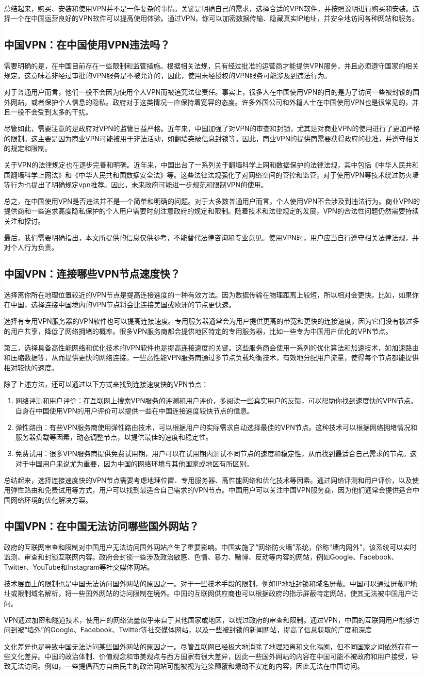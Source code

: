 总结起来，购买、安装和使用VPN并不是一件复杂的事情。关键是明确自己的需求，选择合适的VPN软件，并按照说明进行购买和安装。选择一个在中国运营良好的VPN软件可以提高使用体验。通过VPN，你可以加密数据传输、隐藏真实IP地址，并安全地访问各种网站和服务。

## 中国VPN：在中国使用VPN违法吗？

需要明确的是，在中国目前存在一些限制和监管措施。根据相关法规，只有经过批准的运营商才能提供VPN服务，并且必须遵守国家的相关规定。这意味着非经过审批的VPN服务是不被允许的，因此，使用未经授权的VPN服务可能涉及到违法行为。

对于普通用户而言，他们一般不会因为使用个人VPN而被追究法律责任。事实上，很多人在中国使用VPN的目的是为了访问一些被封锁的国外网站，或者保护个人信息的隐私。政府对于这类情况一直保持着宽容的态度。许多外国公司和外籍人士在中国使用VPN也是很常见的，并且一般不会受到太多的干扰。

尽管如此，需要注意的是政府对VPN的监管日益严格。近年来，中国加强了对VPN的审查和封锁，尤其是对商业VPN的使用进行了更加严格的限制。这主要是因为商业VPN可能被用于非法活动，如翻墙突破信息封锁等。因此，商业VPN的提供商需要获得政府的批准，并遵守相关的规定和限制。

关于VPN的法律规定也在逐步完善和明确。近年来，中国出台了一系列关于翻墙科学上网和数据保护的法律法规，其中包括《中华人民共和国翻墙科学上网法》和《中华人民共和国数据安全法》等。这些法律法规强化了对网络空间的管控和监管，对于使用VPN等技术绕过防火墙等行为也提出了明确规定vpn推荐。因此，未来政府可能进一步规范和限制VPN的使用。

总之，在中国使用VPN是否违法并不是一个简单和明确的问题。对于大多数普通用户而言，个人使用VPN不会涉及到违法行为。商业VPN的提供商和一些追求高度隐私保护的个人用户需要时刻注意政府的规定和限制。随着技术和法律规定的发展，VPN的合法性问题仍然需要持续关注和探讨。

最后，我们需要明确指出，本文所提供的信息仅供参考，不能替代法律咨询和专业意见。使用VPN时，用户应当自行遵守相关法律法规，并对个人行为负责。

## 中国VPN：连接哪些VPN节点速度快？

选择离你所在地理位置较近的VPN节点是提高连接速度的一种有效方法。因为数据传输在物理距离上较短，所以相对会更快。比如，如果你在中国，选择连接中国境内的VPN节点将会比连接美国或欧洲的节点更快速。

选择有专用VPN服务器的VPN软件也可以提高连接速度。专用服务器通常会为用户提供更高的带宽和更快的连接速度，因为它们没有被过多的用户共享，降低了网络拥堵的概率。很多VPN服务商都会提供地区特定的专用服务器，比如一些专为中国用户优化的VPN节点。

第三，选择具备高性能网络和优化技术的VPN软件也是提高连接速度的关键。这些服务商会使用一系列的优化算法和加速技术，如加速路由和压缩数据等，从而提供更快的网络连接。一些高性能VPN服务商通过多节点负载均衡技术，有效地分配用户流量，使得每个节点都能提供相对较快的速度。

除了上述方法，还可以通过以下方式来找到连接速度快的VPN节点：

1. 网络评测和用户评价：在互联网上搜索VPN服务的评测和用户评价，多阅读一些真实用户的反馈，可以帮助你找到速度快的VPN节点。自身在中国使用VPN的用户评价可以提供一些在中国连接速度较快节点的信息。

2. 弹性路由：有些VPN服务商使用弹性路由技术，可以根据用户的实际需求自动选择最佳的VPN节点。这种技术可以根据网络拥堵情况和服务器负载等因素，动态调整节点，以提供最佳的速度和稳定性。

3. 免费试用：很多VPN服务商提供免费试用期，用户可以在试用期内测试不同节点的速度和稳定性，从而找到最适合自己需求的节点。这对于中国用户来说尤为重要，因为中国的网络环境与其他国家或地区有所区别。

总结起来，选择连接速度快的VPN节点需要考虑地理位置、专用服务器、高性能网络和优化技术等因素。通过网络评测和用户评价，以及使用弹性路由和免费试用等方式，用户可以找到最适合自己需求的VPN节点。中国用户可以关注中国VPN服务商，因为他们通常会提供适合中国网络环境的优化解决方案。

## 中国VPN：在中国无法访问哪些国外网站？

政府的互联网审查和限制对中国用户无法访问国外网站产生了重要影响。中国实施了“网络防火墙”系统，俗称“墙内网外”，该系统可以实时监测、审查和封锁互联网内容。政府会封锁一些涉及政治敏感、色情、暴力、赌博、反动等内容的网站，例如Google、Facebook、Twitter、YouTube和Instagram等社交媒体网站。

技术层面上的限制也是中国无法访问国外网站的原因之一。对于一些技术手段的限制，例如IP地址封锁和域名屏蔽。中国可以通过屏蔽IP地址或限制域名解析，将一些国外网站的访问限制在境外。中国的互联网供应商也可以根据政府的指示屏蔽特定网站，使其无法被中国用户访问。

VPN通过加密和隧道技术，使用户的网络流量似乎来自于其他国家或地区，以绕过政府的审查和限制。通过VPN，中国的互联网用户能够访问到被“墙外”的Google、Facebook、Twitter等社交媒体网站，以及一些被封锁的新闻网站，提高了信息获取的广度和深度

文化差异也是导致中国无法访问某些国外网站的原因之一。尽管互联网已经极大地消除了地理距离和文化隔阂，但不同国家之间依然存在一些文化差异。中国的政治体制、价值观念和审美观点与西方国家有很大差异，因此一些国外网站的内容在中国可能不被政府和用户接受，导致无法访问。例如，一些提倡西方自由民主的政治网站可能被视为渲染颠覆和煽动不安定的内容，因此无法在中国访问。

